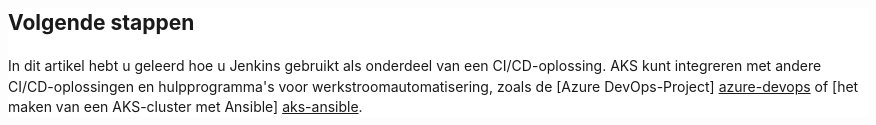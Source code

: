 ## <a name="next-steps"></a>Volgende stappen

In dit artikel hebt u geleerd hoe u Jenkins gebruikt als onderdeel van een CI/CD-oplossing. AKS kunt integreren met andere CI/CD-oplossingen en hulpprogramma's voor werkstroomautomatisering, zoals de [Azure DevOps-Project] [ azure-devops] of [het maken van een AKS-cluster met Ansible] [ aks-ansible].


[docker-images]: https://docs.docker.com/engine/reference/commandline/images/
[docker-tag]: https://docs.docker.com/engine/reference/commandline/tag/
[git-access-token]: https://help.github.com/articles/creating-a-personal-access-token-for-the-command-line/
[kubectl-apply]: https://kubernetes.io/docs/reference/generated/kubectl/kubectl-commands#apply
[kubectl-get]: https://kubernetes.io/docs/reference/generated/kubectl/kubectl-commands#get
[docker-install]: https://docs.docker.com/install/
[kubectl-install]: https://kubernetes.io/docs/tasks/tools/install-kubectl/


[az-acr-list]: /cli/azure/acr#az-acr-list
[acr-authentication]: ../container-registry/container-registry-auth-aks.md#grant-aks-access-to-acr
[acr-quickstart]: ../container-registry/container-registry-get-started-azure-cli.md
[aks-credentials]: /cli/azure/aks#az-aks-get-credentials
[aks-quickstart]: kubernetes-walkthrough.md
[azure-cli-install]: /cli/azure/install-azure-cli
[install-azure-cli]: /cli/azure/install-azure-cli
[az-ad-sp-create-for-rbac]: /cli/azure/ad/sp#az-ad-sp-create-for-rbac
[az-acr-show]: /cli/azure/acr#az-acr-show
[azure-devops]: ../devops-project/azure-devops-project-aks.md
[aks-ansible]: ../ansible/ansible-create-configure-aks.md
